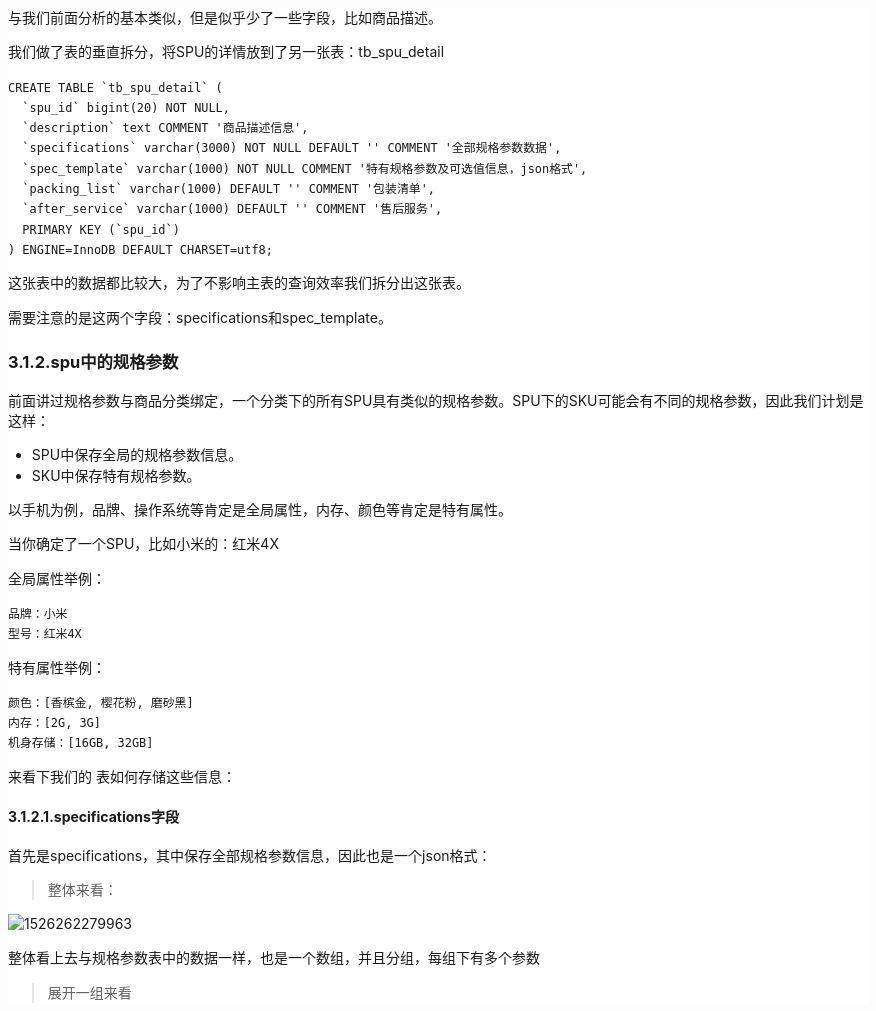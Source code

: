 与我们前面分析的基本类似，但是似乎少了一些字段，比如商品描述。

我们做了表的垂直拆分，将SPU的详情放到了另一张表：tb_spu_detail

```mysql
CREATE TABLE `tb_spu_detail` (
  `spu_id` bigint(20) NOT NULL,
  `description` text COMMENT '商品描述信息',
  `specifications` varchar(3000) NOT NULL DEFAULT '' COMMENT '全部规格参数数据',
  `spec_template` varchar(1000) NOT NULL COMMENT '特有规格参数及可选值信息，json格式',
  `packing_list` varchar(1000) DEFAULT '' COMMENT '包装清单',
  `after_service` varchar(1000) DEFAULT '' COMMENT '售后服务',
  PRIMARY KEY (`spu_id`)
) ENGINE=InnoDB DEFAULT CHARSET=utf8;

```

这张表中的数据都比较大，为了不影响主表的查询效率我们拆分出这张表。

需要注意的是这两个字段：specifications和spec_template。

### 3.1.2.spu中的规格参数

前面讲过规格参数与商品分类绑定，一个分类下的所有SPU具有类似的规格参数。SPU下的SKU可能会有不同的规格参数，因此我们计划是这样：

- SPU中保存全局的规格参数信息。
- SKU中保存特有规格参数。

以手机为例，品牌、操作系统等肯定是全局属性，内存、颜色等肯定是特有属性。

当你确定了一个SPU，比如小米的：红米4X

全局属性举例：

```
品牌：小米
型号：红米4X
```

特有属性举例：

```
颜色：[香槟金, 樱花粉, 磨砂黑]
内存：[2G, 3G]
机身存储：[16GB, 32GB]
```

来看下我们的 表如何存储这些信息：

#### 3.1.2.1.specifications字段

首先是specifications，其中保存全部规格参数信息，因此也是一个json格式：

> 整体来看：

 ![1526262279963](assets/1526262279963.png)

整体看上去与规格参数表中的数据一样，也是一个数组，并且分组，每组下有多个参数

> 展开一组来看
